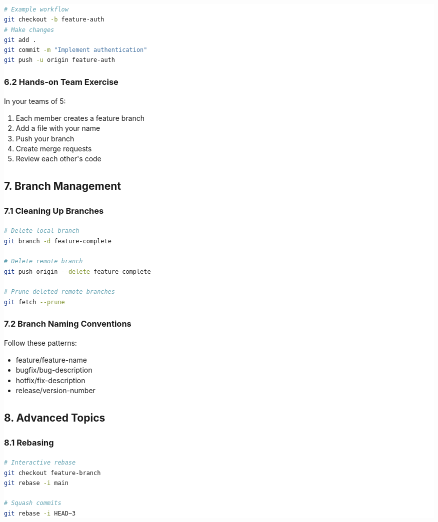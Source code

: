 ```bash
# Example workflow
git checkout -b feature-auth
# Make changes
git add .
git commit -m "Implement authentication"
git push -u origin feature-auth
```

### 6.2 Hands-on Team Exercise
In your teams of 5:
1. Each member creates a feature branch
2. Add a file with your name
3. Push your branch
4. Create merge requests
5. Review each other's code

## 7. Branch Management

### 7.1 Cleaning Up Branches
```bash
# Delete local branch
git branch -d feature-complete

# Delete remote branch
git push origin --delete feature-complete

# Prune deleted remote branches
git fetch --prune
```

### 7.2 Branch Naming Conventions
Follow these patterns:
- feature/feature-name
- bugfix/bug-description
- hotfix/fix-description
- release/version-number

## 8. Advanced Topics

### 8.1 Rebasing
```bash
# Interactive rebase
git checkout feature-branch
git rebase -i main

# Squash commits
git rebase -i HEAD~3
```
